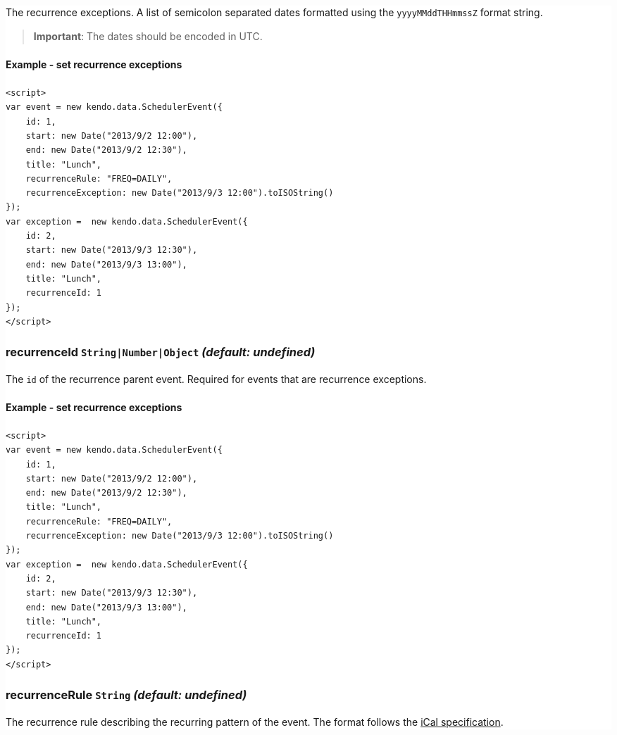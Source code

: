 The recurrence exceptions. A list of semicolon separated dates formatted using the `yyyyMMddTHHmmssZ` format string.

> **Important**: The dates should be encoded in UTC.

#### Example - set recurrence exceptions

    <script>
    var event = new kendo.data.SchedulerEvent({
        id: 1,
        start: new Date("2013/9/2 12:00"),
        end: new Date("2013/9/2 12:30"),
        title: "Lunch",
        recurrenceRule: "FREQ=DAILY",
        recurrenceException: new Date("2013/9/3 12:00").toISOString()
    });
    var exception =  new kendo.data.SchedulerEvent({
        id: 2,
        start: new Date("2013/9/3 12:30"),
        end: new Date("2013/9/3 13:00"),
        title: "Lunch",
        recurrenceId: 1
    });
    </script>

### recurrenceId `String|Number|Object` *(default: undefined)*

The `id` of the recurrence parent event. Required for events that are recurrence exceptions.

#### Example - set recurrence exceptions

    <script>
    var event = new kendo.data.SchedulerEvent({
        id: 1,
        start: new Date("2013/9/2 12:00"),
        end: new Date("2013/9/2 12:30"),
        title: "Lunch",
        recurrenceRule: "FREQ=DAILY",
        recurrenceException: new Date("2013/9/3 12:00").toISOString()
    });
    var exception =  new kendo.data.SchedulerEvent({
        id: 2,
        start: new Date("2013/9/3 12:30"),
        end: new Date("2013/9/3 13:00"),
        title: "Lunch",
        recurrenceId: 1
    });
    </script>

### recurrenceRule `String` *(default: undefined)*

The recurrence rule describing the recurring pattern of the event. The format follows the [iCal specification](http://tools.ietf.org/html/rfc5545).
